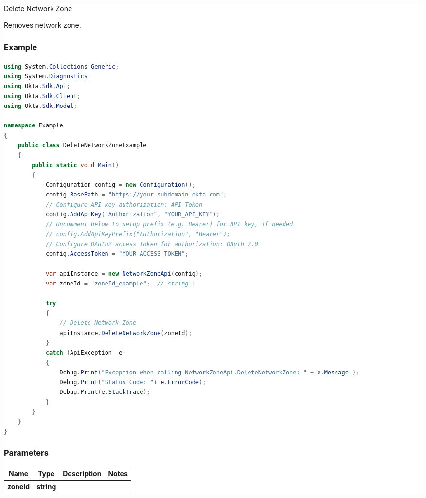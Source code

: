 Delete Network Zone

Removes network zone.

### Example
```csharp
using System.Collections.Generic;
using System.Diagnostics;
using Okta.Sdk.Api;
using Okta.Sdk.Client;
using Okta.Sdk.Model;

namespace Example
{
    public class DeleteNetworkZoneExample
    {
        public static void Main()
        {
            Configuration config = new Configuration();
            config.BasePath = "https://your-subdomain.okta.com";
            // Configure API key authorization: API Token
            config.AddApiKey("Authorization", "YOUR_API_KEY");
            // Uncomment below to setup prefix (e.g. Bearer) for API key, if needed
            // config.AddApiKeyPrefix("Authorization", "Bearer");
            // Configure OAuth2 access token for authorization: OAuth 2.0
            config.AccessToken = "YOUR_ACCESS_TOKEN";

            var apiInstance = new NetworkZoneApi(config);
            var zoneId = "zoneId_example";  // string | 

            try
            {
                // Delete Network Zone
                apiInstance.DeleteNetworkZone(zoneId);
            }
            catch (ApiException  e)
            {
                Debug.Print("Exception when calling NetworkZoneApi.DeleteNetworkZone: " + e.Message );
                Debug.Print("Status Code: "+ e.ErrorCode);
                Debug.Print(e.StackTrace);
            }
        }
    }
}
```

### Parameters

Name | Type | Description  | Notes
------------- | ------------- | ------------- | -------------
 **zoneId** | **string**|  | 
